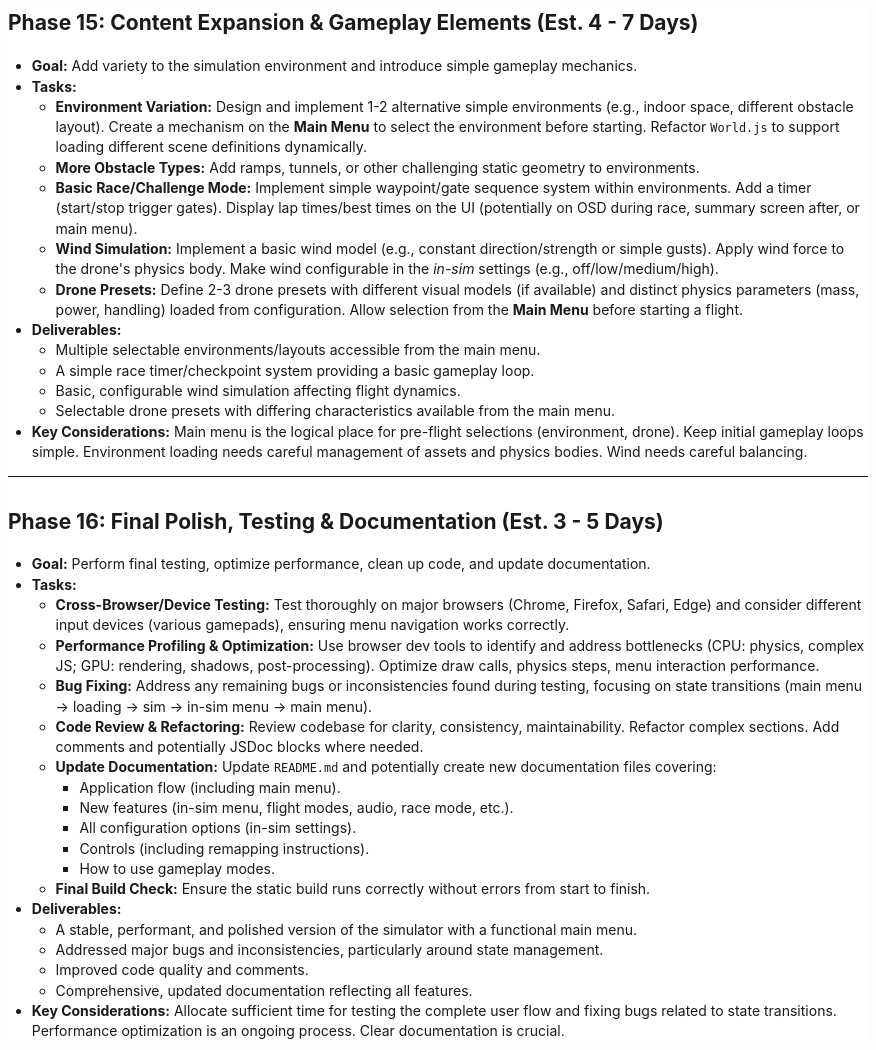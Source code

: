 
## Phase 15: Content Expansion & Gameplay Elements (Est. 4 - 7 Days)

*   **Goal:** Add variety to the simulation environment and introduce simple gameplay mechanics.
*   **Tasks:**
    *   **Environment Variation:** Design and implement 1-2 alternative simple environments (e.g., indoor space, different obstacle layout). Create a mechanism on the **Main Menu** to select the environment before starting. Refactor `World.js` to support loading different scene definitions dynamically.
    *   **More Obstacle Types:** Add ramps, tunnels, or other challenging static geometry to environments.
    *   **Basic Race/Challenge Mode:** Implement simple waypoint/gate sequence system within environments. Add a timer (start/stop trigger gates). Display lap times/best times on the UI (potentially on OSD during race, summary screen after, or main menu).
    *   **Wind Simulation:** Implement a basic wind model (e.g., constant direction/strength or simple gusts). Apply wind force to the drone's physics body. Make wind configurable in the *in-sim* settings (e.g., off/low/medium/high).
    *   **Drone Presets:** Define 2-3 drone presets with different visual models (if available) and distinct physics parameters (mass, power, handling) loaded from configuration. Allow selection from the **Main Menu** before starting a flight.
*   **Deliverables:**
    *   Multiple selectable environments/layouts accessible from the main menu.
    *   A simple race timer/checkpoint system providing a basic gameplay loop.
    *   Basic, configurable wind simulation affecting flight dynamics.
    *   Selectable drone presets with differing characteristics available from the main menu.
*   **Key Considerations:** Main menu is the logical place for pre-flight selections (environment, drone). Keep initial gameplay loops simple. Environment loading needs careful management of assets and physics bodies. Wind needs careful balancing.

---

## Phase 16: Final Polish, Testing & Documentation (Est. 3 - 5 Days)

*   **Goal:** Perform final testing, optimize performance, clean up code, and update documentation.
*   **Tasks:**
    *   **Cross-Browser/Device Testing:** Test thoroughly on major browsers (Chrome, Firefox, Safari, Edge) and consider different input devices (various gamepads), ensuring menu navigation works correctly.
    *   **Performance Profiling & Optimization:** Use browser dev tools to identify and address bottlenecks (CPU: physics, complex JS; GPU: rendering, shadows, post-processing). Optimize draw calls, physics steps, menu interaction performance.
    *   **Bug Fixing:** Address any remaining bugs or inconsistencies found during testing, focusing on state transitions (main menu -> loading -> sim -> in-sim menu -> main menu).
    *   **Code Review & Refactoring:** Review codebase for clarity, consistency, maintainability. Refactor complex sections. Add comments and potentially JSDoc blocks where needed.
    *   **Update Documentation:** Update `README.md` and potentially create new documentation files covering:
        *   Application flow (including main menu).
        *   New features (in-sim menu, flight modes, audio, race mode, etc.).
        *   All configuration options (in-sim settings).
        *   Controls (including remapping instructions).
        *   How to use gameplay modes.
    *   **Final Build Check:** Ensure the static build runs correctly without errors from start to finish.
*   **Deliverables:**
    *   A stable, performant, and polished version of the simulator with a functional main menu.
    *   Addressed major bugs and inconsistencies, particularly around state management.
    *   Improved code quality and comments.
    *   Comprehensive, updated documentation reflecting all features.
*   **Key Considerations:** Allocate sufficient time for testing the complete user flow and fixing bugs related to state transitions. Performance optimization is an ongoing process. Clear documentation is crucial.